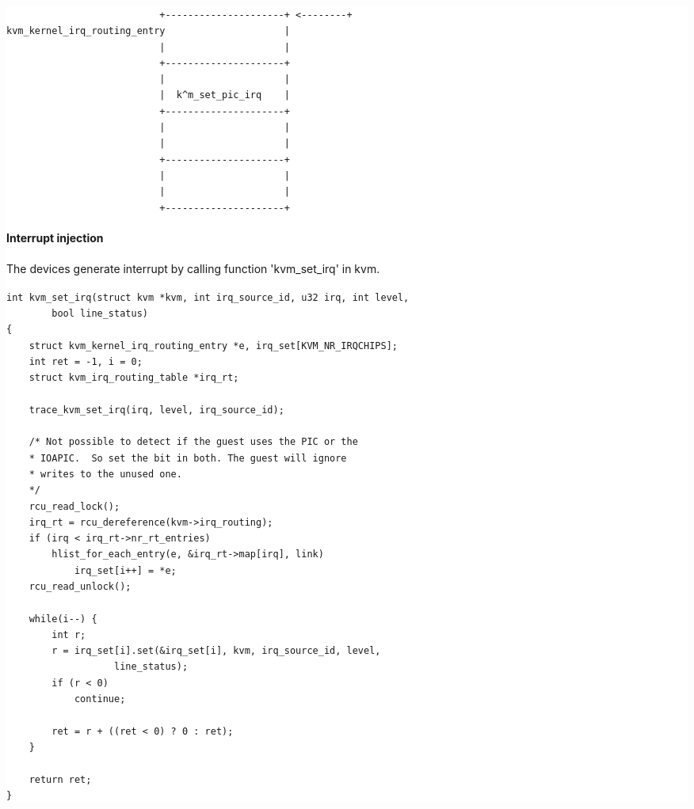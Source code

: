 	                           +---------------------+ <--------+
	kvm_kernel_irq_routing_entry                     |
	                           |                     |
	                           +---------------------+
	                           |                     |
	                           |  k^m_set_pic_irq    |
	                           +---------------------+
	                           |                     |
	                           |                     |
	                           +---------------------+
	                           |                     |
	                           |                     |
	                           +---------------------+


<h4> Interrupt injection </h4>

The devices generate interrupt by calling function 'kvm\_set\_irq' in kvm. 

	int kvm_set_irq(struct kvm *kvm, int irq_source_id, u32 irq, int level,
			bool line_status)
	{
		struct kvm_kernel_irq_routing_entry *e, irq_set[KVM_NR_IRQCHIPS];
		int ret = -1, i = 0;
		struct kvm_irq_routing_table *irq_rt;

		trace_kvm_set_irq(irq, level, irq_source_id);

		/* Not possible to detect if the guest uses the PIC or the
		* IOAPIC.  So set the bit in both. The guest will ignore
		* writes to the unused one.
		*/
		rcu_read_lock();
		irq_rt = rcu_dereference(kvm->irq_routing);
		if (irq < irq_rt->nr_rt_entries)
			hlist_for_each_entry(e, &irq_rt->map[irq], link)
				irq_set[i++] = *e;
		rcu_read_unlock();

		while(i--) {
			int r;
			r = irq_set[i].set(&irq_set[i], kvm, irq_source_id, level,
					   line_status);
			if (r < 0)
				continue;

			ret = r + ((ret < 0) ? 0 : ret);
		}

		return ret;
	}
